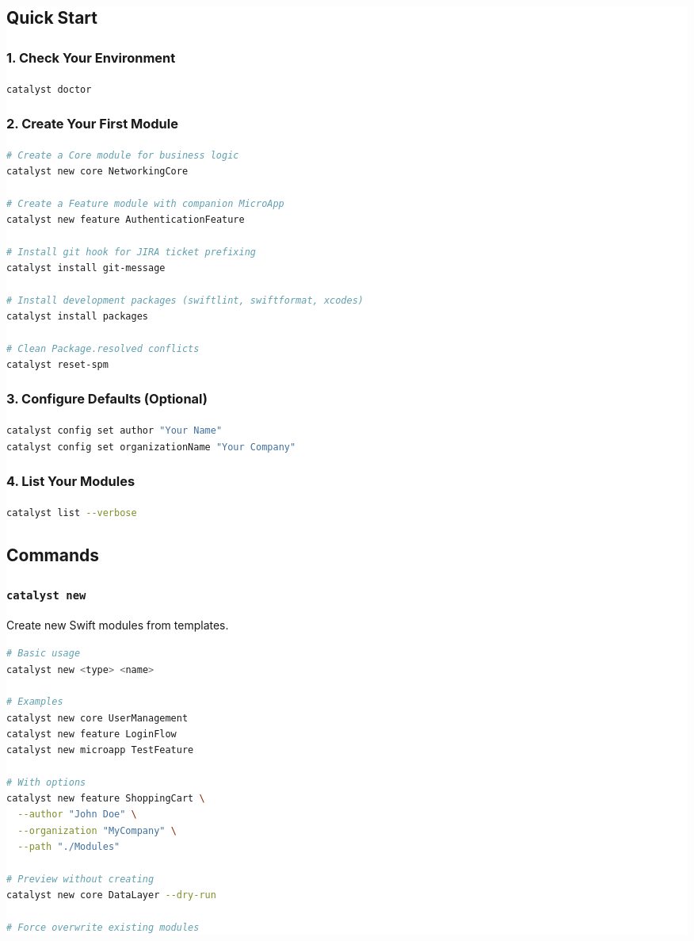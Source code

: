 ## Quick Start

### 1. Check Your Environment

```bash
catalyst doctor
```

### 2. Create Your First Module

```bash
# Create a Core module for business logic
catalyst new core NetworkingCore

# Create a Feature module with companion MicroApp
catalyst new feature AuthenticationFeature

# Install git hook for JIRA ticket prefixing
catalyst install git-message

# Install development packages (swiftlint, swiftformat, xcodes)
catalyst install packages

# Clean Package.resolved conflicts
catalyst reset-spm
```

### 3. Configure Defaults (Optional)

```bash
catalyst config set author "Your Name"
catalyst config set organizationName "Your Company"
```

### 4. List Your Modules

```bash
catalyst list --verbose
```

## Commands

### `catalyst new`

Create new Swift modules from templates.

```bash
# Basic usage
catalyst new <type> <name>

# Examples
catalyst new core UserManagement
catalyst new feature LoginFlow
catalyst new microapp TestFeature

# With options
catalyst new feature ShoppingCart \
  --author "John Doe" \
  --organization "MyCompany" \
  --path "./Modules"

# Preview without creating
catalyst new core DataLayer --dry-run

# Force overwrite existing modules
```